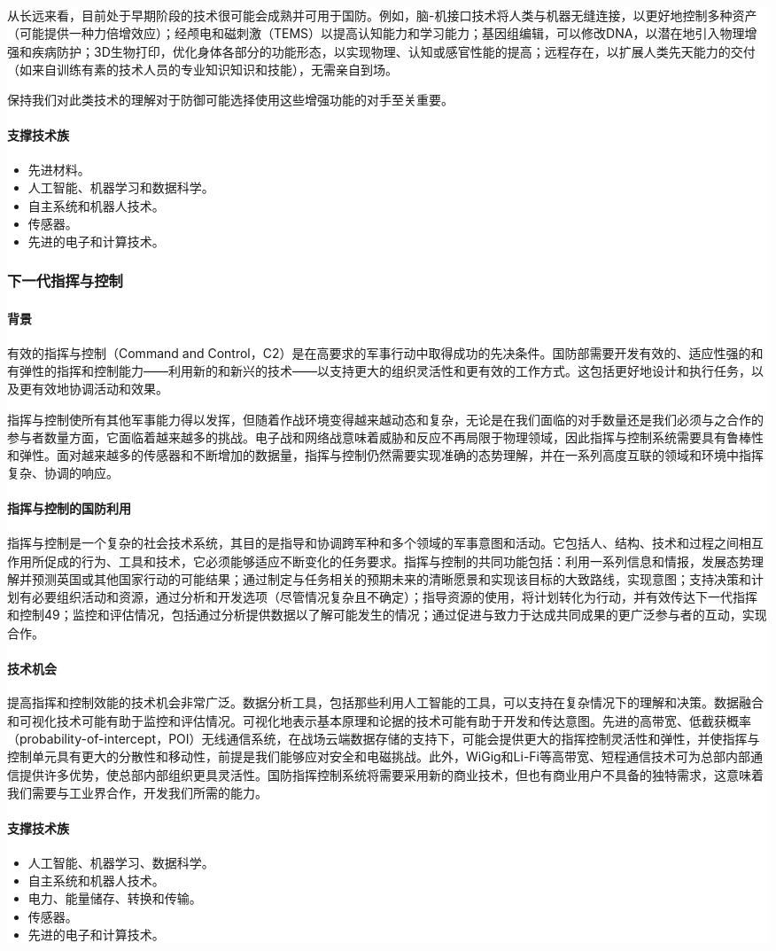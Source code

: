 从长远来看，目前处于早期阶段的技术很可能会成熟并可用于国防。例如，脑-机接口技术将人类与机器无缝连接，以更好地控制多种资产（可能提供一种力倍增效应）；经颅电和磁刺激（TEMS）以提高认知能力和学习能力；基因组编辑，可以修改DNA，以潜在地引入物理增强和疾病防护；3D生物打印，优化身体各部分的功能形态，以实现物理、认知或感官性能的提高；远程存在，以扩展人类先天能力的交付（如来自训练有素的技术人员的专业知识知识和技能），无需亲自到场。

保持我们对此类技术的理解对于防御可能选择使用这些增强功能的对手至关重要。

#### 支撑技术族

- 先进材料。
- 人工智能、机器学习和数据科学。
- 自主系统和机器人技术。
- 传感器。
- 先进的电子和计算技术。

### 下一代指挥与控制

#### 背景

有效的指挥与控制（Command and Control，C2）是在高要求的军事行动中取得成功的先决条件。国防部需要开发有效的、适应性强的和有弹性的指挥和控制能力——利用新的和新兴的技术——以支持更大的组织灵活性和更有效的工作方式。这包括更好地设计和执行任务，以及更有效地协调活动和效果。

指挥与控制使所有其他军事能力得以发挥，但随着作战环境变得越来越动态和复杂，无论是在我们面临的对手数量还是我们必须与之合作的参与者数量方面，它面临着越来越多的挑战。电子战和网络战意味着威胁和反应不再局限于物理领域，因此指挥与控制系统需要具有鲁棒性和弹性。面对越来越多的传感器和不断增加的数据量，指挥与控制仍然需要实现准确的态势理解，并在一系列高度互联的领域和环境中指挥复杂、协调的响应。

#### 指挥与控制的国防利用

指挥与控制是一个复杂的社会技术系统，其目的是指导和协调跨军种和多个领域的军事意图和活动。它包括人、结构、技术和过程之间相互作用所促成的行为、工具和技术，它必须能够适应不断变化的任务要求。指挥与控制的共同功能包括：利用一系列信息和情报，发展态势理解并预测英国或其他国家行动的可能结果；通过制定与任务相关的预期未来的清晰愿景和实现该目标的大致路线，实现意图；支持决策和计划有必要组织活动和资源，通过分析和开发选项（尽管情况复杂且不确定）；指导资源的使用，将计划转化为行动，并有效传达下一代指挥和控制49；监控和评估情况，包括通过分析提供数据以了解可能发生的情况；通过促进与致力于达成共同成果的更广泛参与者的互动，实现合作。

#### 技术机会

提高指挥和控制效能的技术机会非常广泛。数据分析工具，包括那些利用人工智能的工具，可以支持在复杂情况下的理解和决策。数据融合和可视化技术可能有助于监控和评估情况。可视化地表示基本原理和论据的技术可能有助于开发和传达意图。先进的高带宽、低截获概率（probability-of-intercept，POI）无线通信系统，在战场云端数据存储的支持下，可能会提供更大的指挥控制灵活性和弹性，并使指挥与控制单元具有更大的分散性和移动性，前提是我们能够应对安全和电磁挑战。此外，WiGig和Li-Fi等高带宽、短程通信技术可为总部内部通信提供许多优势，使总部内部组织更具灵活性。国防指挥控制系统将需要采用新的商业技术，但也有商业用户不具备的独特需求，这意味着我们需要与工业界合作，开发我们所需的能力。

#### 支撑技术族

- 人工智能、机器学习、数据科学。
- 自主系统和机器人技术。
- 电力、能量储存、转换和传输。
- 传感器。
- 先进的电子和计算技术。
